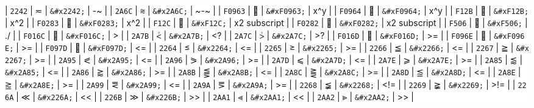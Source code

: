 |  `2242` |   ≂  |   `&#x2242;`  | -~            |
|  `2A6C` |   ⩬  |   `&#x2A6C;`  | ~-~           |
| `F0963` |   󰥣  |  `&#xF0963;`  | x^y           |
| `F0964` |   󰥤  |  `&#xF0964;`  | x^y           |
|  `F12B` |     |   `&#xF12B;`  | x^2           |
| `F0283` |   󰊃  |  `&#xF0283;`  | x^2           |
|  `F12C` |     |   `&#xF12C;`  | x2 subscript  |
| `F0282` |   󰊂  |  `&#xF0282;`  | x2 subscript  |
|  `F506` |     |   `&#xF506;`  | ./            |
| `F016C` |   󰅬  |  `&#xF016C;`  | >             |
|  `2A7B` |   ⩻  |   `&#x2A7B;`  | <?            |
|  `2A7C` |   ⩼  |   `&#x2A7C;`  | >?            |
| `F016D` |   󰅭  |  `&#xF016D;`  | >=            |
| `F096E` |   󰥮  |  `&#xF096E;`  | >=            |
| `F097D` |   󰥽  |  `&#xF097D;`  | <=            |
|  `2264` |   ≤  |   `&#x2264;`  | <=            |
|  `2265` |   ≥  |   `&#x2265;`  | >=            |
|  `2266` |   ≦  |   `&#x2266;`  | <=            |
|  `2267` |   ≧  |   `&#x2267;`  | >=            |
|  `2A95` |   ⪕  |   `&#x2A95;`  | <=            |
|  `2A96` |   ⪖  |   `&#x2A96;`  | >=            |
|  `2A7D` |   ⩽  |   `&#x2A7D;`  | <=            |
|  `2A7E` |   ⩾  |   `&#x2A7E;`  | >=            |
|  `2A85` |   ⪅  |   `&#x2A85;`  | <=            |
|  `2A86` |   ⪆  |   `&#x2A86;`  | >=            |
|  `2A8B` |   ⪋  |   `&#x2A8B;`  | <=            |
|  `2A8C` |   ⪌  |   `&#x2A8C;`  | >=            |
|  `2A8D` |   ⪍  |   `&#x2A8D;`  | <=            |
|  `2A8E` |   ⪎  |   `&#x2A8E;`  | >=            |
|  `2A99` |   ⪙  |   `&#x2A99;`  | <=            |
|  `2A9A` |   ⪚  |   `&#x2A9A;`  | >=            |
|  `2268` |   ≨  |   `&#x2268;`  | <!=           |
|  `2269` |   ≩  |   `&#x2269;`  | >!=           |
|  `226A` |   ≪  |   `&#x226A;`  | <<            |
|  `226B` |   ≫  |   `&#x226B;`  | >>            |
|  `2AA1` |   ⪡  |   `&#x2AA1;`  | <<            |
|  `2AA2` |   ⪢  |   `&#x2AA2;`  | >>            |